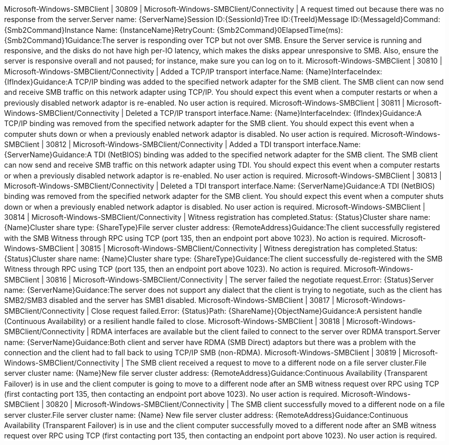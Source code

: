 Microsoft-Windows-SMBClient  |  30809     |  Microsoft-Windows-SMBClient/Connectivity           |  A request timed out because there was no response from the server.Server name: {ServerName}Session ID:{SessionId}Tree ID:{TreeId}Message ID:{MessageId}Command: {Smb2Command}Instance Name: {InstanceName}RetryCount: {Smb2Command}0ElapsedTime(ms): {Smb2Command}1Guidance:The server is responding over TCP but not over SMB. Ensure the Server service is running and responsive, and the disks do not have high per-IO latency, which makes the disks appear unresponsive to SMB. Also, ensure the server is responsive overall and not paused; for instance, make sure you can log on to it.
Microsoft-Windows-SMBClient  |  30810     |  Microsoft-Windows-SMBClient/Connectivity           |  Added a TCP/IP transport interface.Name: {Name}InterfaceIndex: {IfIndex}Guidance:A TCP/IP binding was added to the specified network adapter for the SMB client. The SMB client can now send and receive SMB traffic on this network adapter using TCP/IP. You should expect this event when a computer restarts or when a previously disabled network adaptor is re-enabled. No user action is required.
Microsoft-Windows-SMBClient  |  30811     |  Microsoft-Windows-SMBClient/Connectivity           |  Deleted a TCP/IP transport interface.Name: {Name}InterfaceIndex: {IfIndex}Guidance:A TCP/IP binding was removed from the specified network adapter for the SMB client. You should expect this event when a computer shuts down or when a previously enabled network adaptor is disabled. No user action is required.
Microsoft-Windows-SMBClient  |  30812     |  Microsoft-Windows-SMBClient/Connectivity           |  Added a TDI transport interface.Name: {ServerName}Guidance:A TDI (NetBIOS) binding was added to the specified network adapter for the SMB client. The SMB client can now send and receive SMB traffic on this network adapter using TDI. You should expect this event when a computer restarts or when a previously disabled network adaptor is re-enabled. No user action is required.
Microsoft-Windows-SMBClient  |  30813     |  Microsoft-Windows-SMBClient/Connectivity           |  Deleted a TDI transport interface.Name: {ServerName}Guidance:A TDI (NetBIOS) binding was removed from the specified network adapter for the SMB client. You should expect this event when a computer shuts down or when a previously enabled network adaptor is disabled. No user action is required.
Microsoft-Windows-SMBClient  |  30814     |  Microsoft-Windows-SMBClient/Connectivity           |  Witness registration has completed.Status: {Status}Cluster share name: {Name}Cluster share type: {ShareType}File server cluster address: {RemoteAddress}Guidance:The client successfully registered with the SMB Witness through RPC using TCP (port 135, then an endpoint port above 1023). No action is required.
Microsoft-Windows-SMBClient  |  30815     |  Microsoft-Windows-SMBClient/Connectivity           |  Witness deregistration has completed.Status: {Status}Cluster share name: {Name}Cluster share type: {ShareType}Guidance:The client successfully de-registered with the SMB Witness through RPC using TCP (port 135, then an endpoint port above 1023). No action is required.
Microsoft-Windows-SMBClient  |  30816     |  Microsoft-Windows-SMBClient/Connectivity           |  The server failed the negotiate request.Error: {Status}Server name: {ServerName}Guidance:The server does not support any dialect that the client is trying to negotiate, such as the client has SMB2/SMB3 disabled and the server has SMB1 disabled.
Microsoft-Windows-SMBClient  |  30817     |  Microsoft-Windows-SMBClient/Connectivity           |  Close request failed.Error: {Status}Path: {ShareName}{ObjectName}Guidance:A persistent handle (Continuous Availability) or a resilient handle failed to close.
Microsoft-Windows-SMBClient  |  30818     |  Microsoft-Windows-SMBClient/Connectivity           |  RDMA interfaces are available but the client failed to connect to the server over RDMA transport.Server name: {ServerName}Guidance:Both client and server have RDMA (SMB Direct) adaptors but there was a problem with the connection and the client had to fall back to using TCP/IP SMB (non-RDMA).
Microsoft-Windows-SMBClient  |  30819     |  Microsoft-Windows-SMBClient/Connectivity           |  The SMB client received a request to move to a different node on a file server cluster.File server cluster name: {Name}New file server cluster address: {RemoteAddress}Guidance:Continuous Availability (Transparent Failover) is in use and the client computer is going to move to a different node after an SMB witness request over RPC using TCP (first contacting port 135, then contacting an endpoint port above 1023). No user action is required.
Microsoft-Windows-SMBClient  |  30820     |  Microsoft-Windows-SMBClient/Connectivity           |  The SMB client successfully moved to a different node on a file server cluster.File server cluster name: {Name} New file server cluster address: {RemoteAddress}Guidance:Continuous Availability (Transparent Failover) is in use and the client computer successfully moved to a different node after an SMB witness request over RPC using TCP (first contacting port 135, then contacting an endpoint port above 1023). No user action is required.